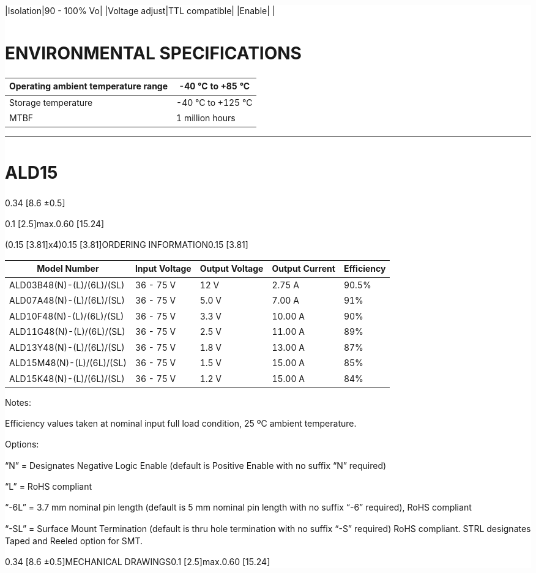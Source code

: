 |Isolation|90 - 100% Vo|
|Voltage adjust|TTL compatible|
|Enable| |

# ENVIRONMENTAL SPECIFICATIONS

|Operating ambient temperature range|-40 °C to +85 °C|
|---|---|
|Storage temperature|-40 °C to +125 °C|
|MTBF|1 million hours|
---
# ALD15

0.34 [8.6 ±0.5]

0.1 [2.5]max.0.60 [15.24]

(0.15 [3.81]x4)0.15 [3.81]ORDERING INFORMATION0.15 [3.81]

|Model Number|Input Voltage|Output Voltage|Output Current|Efficiency|
|---|---|---|---|---|
|ALD03B48(N)-(L)/(6L)/(SL)|36 - 75 V|12 V|2.75 A|90.5%|
|ALD07A48(N)-(L)/(6L)/(SL)|36 - 75 V|5.0 V|7.00 A|91%|
|ALD10F48(N)-(L)/(6L)/(SL)|36 - 75 V|3.3 V|10.00 A|90%|
|ALD11G48(N)-(L)/(6L)/(SL)|36 - 75 V|2.5 V|11.00 A|89%|
|ALD13Y48(N)-(L)/(6L)/(SL)|36 - 75 V|1.8 V|13.00 A|87%|
|ALD15M48(N)-(L)/(6L)/(SL)|36 - 75 V|1.5 V|15.00 A|85%|
|ALD15K48(N)-(L)/(6L)/(SL)|36 - 75 V|1.2 V|15.00 A|84%|

Notes:

Efficiency values taken at nominal input full load condition, 25 ºC ambient temperature.

Options:

“N” = Designates Negative Logic Enable (default is Positive Enable with no suffix “N” required)

“L” = RoHS compliant

“-6L” = 3.7 mm nominal pin length (default is 5 mm nominal pin length with no suffix “-6” required), RoHS compliant

“-SL” = Surface Mount Termination (default is thru hole termination with no suffix “-S” required) RoHS compliant. STRL designates Taped and Reeled option for SMT.

0.34 [8.6 ±0.5]MECHANICAL DRAWINGS0.1 [2.5]max.0.60 [15.24]
